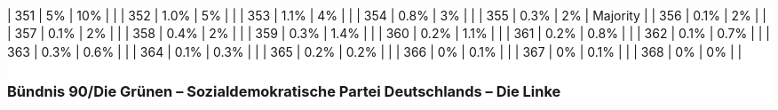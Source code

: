 | 351 | 5% | 10% |  |
| 352 | 1.0% | 5% |  |
| 353 | 1.1% | 4% |  |
| 354 | 0.8% | 3% |  |
| 355 | 0.3% | 2% | Majority |
| 356 | 0.1% | 2% |  |
| 357 | 0.1% | 2% |  |
| 358 | 0.4% | 2% |  |
| 359 | 0.3% | 1.4% |  |
| 360 | 0.2% | 1.1% |  |
| 361 | 0.2% | 0.8% |  |
| 362 | 0.1% | 0.7% |  |
| 363 | 0.3% | 0.6% |  |
| 364 | 0.1% | 0.3% |  |
| 365 | 0.2% | 0.2% |  |
| 366 | 0% | 0.1% |  |
| 367 | 0% | 0.1% |  |
| 368 | 0% | 0% |  |

### Bündnis 90/Die Grünen – Sozialdemokratische Partei Deutschlands – Die Linke
